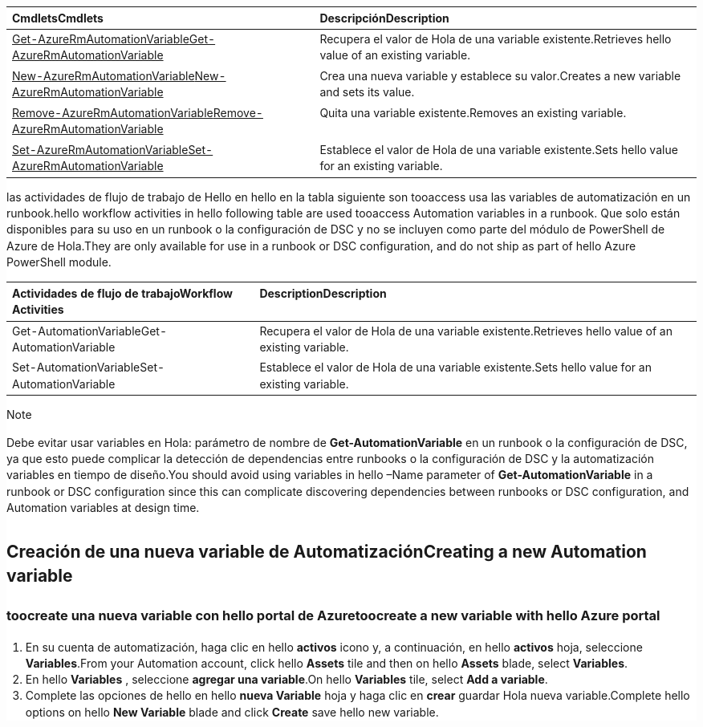 |<span data-ttu-id="c381b-136">Cmdlets</span><span class="sxs-lookup"><span data-stu-id="c381b-136">Cmdlets</span></span>|<span data-ttu-id="c381b-137">Descripción</span><span class="sxs-lookup"><span data-stu-id="c381b-137">Description</span></span>|
|:---|:---|
|[<span data-ttu-id="c381b-138">Get-AzureRmAutomationVariable</span><span class="sxs-lookup"><span data-stu-id="c381b-138">Get-AzureRmAutomationVariable</span></span>](https://msdn.microsoft.com/library/mt603849.aspx)|<span data-ttu-id="c381b-139">Recupera el valor de Hola de una variable existente.</span><span class="sxs-lookup"><span data-stu-id="c381b-139">Retrieves hello value of an existing variable.</span></span>|
|[<span data-ttu-id="c381b-140">New-AzureRmAutomationVariable</span><span class="sxs-lookup"><span data-stu-id="c381b-140">New-AzureRmAutomationVariable</span></span>](https://msdn.microsoft.com/library/mt603613.aspx)|<span data-ttu-id="c381b-141">Crea una nueva variable y establece su valor.</span><span class="sxs-lookup"><span data-stu-id="c381b-141">Creates a new variable and sets its value.</span></span>|
|[<span data-ttu-id="c381b-142">Remove-AzureRmAutomationVariable</span><span class="sxs-lookup"><span data-stu-id="c381b-142">Remove-AzureRmAutomationVariable</span></span>](https://msdn.microsoft.com/library/mt619354.aspx)|<span data-ttu-id="c381b-143">Quita una variable existente.</span><span class="sxs-lookup"><span data-stu-id="c381b-143">Removes an existing variable.</span></span>|
|[<span data-ttu-id="c381b-144">Set-AzureRmAutomationVariable</span><span class="sxs-lookup"><span data-stu-id="c381b-144">Set-AzureRmAutomationVariable</span></span>](https://msdn.microsoft.com/library/mt603601.aspx)|<span data-ttu-id="c381b-145">Establece el valor de Hola de una variable existente.</span><span class="sxs-lookup"><span data-stu-id="c381b-145">Sets hello value for an existing variable.</span></span>|

<span data-ttu-id="c381b-146">las actividades de flujo de trabajo de Hello en hello en la tabla siguiente son tooaccess usa las variables de automatización en un runbook.</span><span class="sxs-lookup"><span data-stu-id="c381b-146">hello workflow activities in hello following table are used tooaccess Automation variables in a runbook.</span></span> <span data-ttu-id="c381b-147">Que solo están disponibles para su uso en un runbook o la configuración de DSC y no se incluyen como parte del módulo de PowerShell de Azure de Hola.</span><span class="sxs-lookup"><span data-stu-id="c381b-147">They are only available for use in a runbook or DSC configuration, and do not ship as part of hello Azure PowerShell module.</span></span>

|<span data-ttu-id="c381b-148">Actividades de flujo de trabajo</span><span class="sxs-lookup"><span data-stu-id="c381b-148">Workflow Activities</span></span>|<span data-ttu-id="c381b-149">Description</span><span class="sxs-lookup"><span data-stu-id="c381b-149">Description</span></span>|
|:---|:---|
|<span data-ttu-id="c381b-150">Get-AutomationVariable</span><span class="sxs-lookup"><span data-stu-id="c381b-150">Get-AutomationVariable</span></span>|<span data-ttu-id="c381b-151">Recupera el valor de Hola de una variable existente.</span><span class="sxs-lookup"><span data-stu-id="c381b-151">Retrieves hello value of an existing variable.</span></span>|
|<span data-ttu-id="c381b-152">Set-AutomationVariable</span><span class="sxs-lookup"><span data-stu-id="c381b-152">Set-AutomationVariable</span></span>|<span data-ttu-id="c381b-153">Establece el valor de Hola de una variable existente.</span><span class="sxs-lookup"><span data-stu-id="c381b-153">Sets hello value for an existing variable.</span></span>|

> [!NOTE] 
> <span data-ttu-id="c381b-154">Debe evitar usar variables en Hola: parámetro de nombre de **Get-AutomationVariable** en un runbook o la configuración de DSC, ya que esto puede complicar la detección de dependencias entre runbooks o la configuración de DSC y la automatización variables en tiempo de diseño.</span><span class="sxs-lookup"><span data-stu-id="c381b-154">You should avoid using variables in hello –Name parameter of **Get-AutomationVariable**  in a runbook or DSC configuration since this can complicate discovering dependencies between runbooks or DSC configuration, and Automation variables at design time.</span></span>

## <a name="creating-a-new-automation-variable"></a><span data-ttu-id="c381b-155">Creación de una nueva variable de Automatización</span><span class="sxs-lookup"><span data-stu-id="c381b-155">Creating a new Automation variable</span></span>

### <a name="toocreate-a-new-variable-with-hello-azure-portal"></a><span data-ttu-id="c381b-156">toocreate una nueva variable con hello portal de Azure</span><span class="sxs-lookup"><span data-stu-id="c381b-156">toocreate a new variable with hello Azure portal</span></span>

1. <span data-ttu-id="c381b-157">En su cuenta de automatización, haga clic en hello **activos** icono y, a continuación, en hello **activos** hoja, seleccione **Variables**.</span><span class="sxs-lookup"><span data-stu-id="c381b-157">From your Automation account, click hello **Assets** tile and then on hello **Assets** blade, select **Variables**.</span></span>
2. <span data-ttu-id="c381b-158">En hello **Variables** , seleccione **agregar una variable**.</span><span class="sxs-lookup"><span data-stu-id="c381b-158">On hello **Variables** tile, select **Add a variable**.</span></span>
3. <span data-ttu-id="c381b-159">Complete las opciones de hello en hello **nueva Variable** hoja y haga clic en **crear** guardar Hola nueva variable.</span><span class="sxs-lookup"><span data-stu-id="c381b-159">Complete hello options on hello **New Variable** blade and click **Create** save hello new variable.</span></span>
